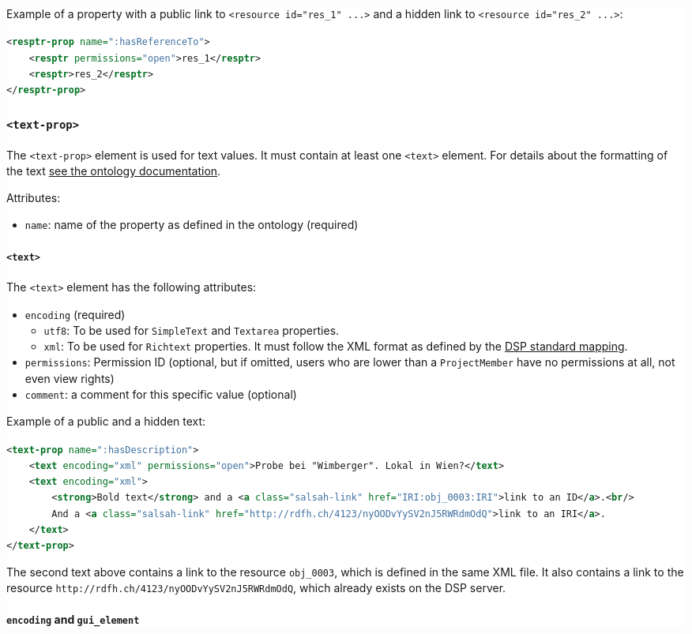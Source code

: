 Example of a property with a public link to `<resource id="res_1" ...>` 
and a hidden link to `<resource id="res_2" ...>`:

```xml
<resptr-prop name=":hasReferenceTo">
    <resptr permissions="open">res_1</resptr>
    <resptr>res_2</resptr>
</resptr-prop>
```


### `<text-prop>`

The `<text-prop>` element is used for text values. It must contain at least one `<text>` element.
For details about the formatting of the text [see the ontology documentation](json-project/ontologies.md#textvalue).

Attributes:

- `name`: name of the property as defined in the ontology (required)


#### `<text>`

The `<text>` element has the following attributes:

- `encoding` (required)
    - `utf8`: To be used for `SimpleText` and `Textarea` properties.
    - `xml`: To be used for `Richtext` properties. It must follow the XML format as defined by the
  [DSP standard mapping](https://docs.dasch.swiss/latest/DSP-API/03-endpoints/api-v2/text/standard-standoff/).
- `permissions`: Permission ID 
  (optional, but if omitted, users who are lower than a `ProjectMember` 
  have no permissions at all, not even view rights)
- `comment`: a comment for this specific value (optional)

Example of a public and a hidden text:

```xml
<text-prop name=":hasDescription">
    <text encoding="xml" permissions="open">Probe bei "Wimberger". Lokal in Wien?</text>
    <text encoding="xml">
        <strong>Bold text</strong> and a <a class="salsah-link" href="IRI:obj_0003:IRI">link to an ID</a>.<br/>
        And a <a class="salsah-link" href="http://rdfh.ch/4123/nyOODvYySV2nJ5RWRdmOdQ">link to an IRI</a>.
    </text>
</text-prop>
```

The second text above contains a link to the resource `obj_0003`, which is defined in the same XML file. It also 
contains a link to the resource `http://rdfh.ch/4123/nyOODvYySV2nJ5RWRdmOdQ`, which already exists on the DSP server.

#### `encoding` and `gui_element`

